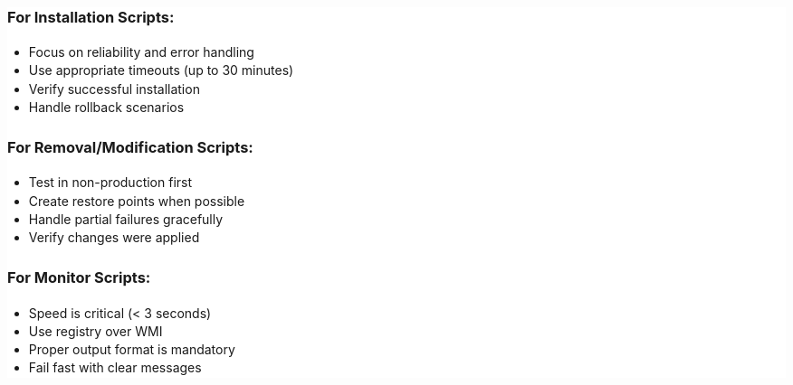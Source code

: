 ### For Installation Scripts:
- Focus on reliability and error handling
- Use appropriate timeouts (up to 30 minutes)
- Verify successful installation
- Handle rollback scenarios

### For Removal/Modification Scripts:
- Test in non-production first
- Create restore points when possible
- Handle partial failures gracefully
- Verify changes were applied

### For Monitor Scripts:
- Speed is critical (< 3 seconds)
- Use registry over WMI
- Proper output format is mandatory
- Fail fast with clear messages